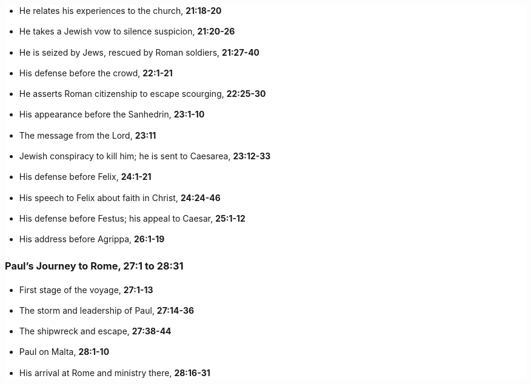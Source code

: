 -   He relates his experiences to the church, **21:18-20**

-   He takes a Jewish vow to silence suspicion, **21:20-26**

-   He is seized by Jews, rescued by Roman soldiers, **21:27-40**

-   His defense before the crowd, **22:1-21**

-   He asserts Roman citizenship to escape scourging, **22:25-30**

-   His appearance before the Sanhedrin, **23:1-10**

-   The message from the Lord, **23:11**

-   Jewish conspiracy to kill him; he is sent to Caesarea, **23:12-33**

-   His defense before Felix, **24:1-21**

-   His speech to Felix about faith in Christ, **24:24-46**

-   His defense before Festus; his appeal to Caesar, **25:1-12**

-   His address before Agrippa, **26:1-19**

### Paul’s Journey to Rome, 27:1 to 28:31

-   First stage of the voyage, **27:1-13**

-   The storm and leadership of Paul, **27:14-36**

-   The shipwreck and escape, **27:38-44**

-   Paul on Malta, **28:1-10**

-   His arrival at Rome and ministry there, **28:16-31**

